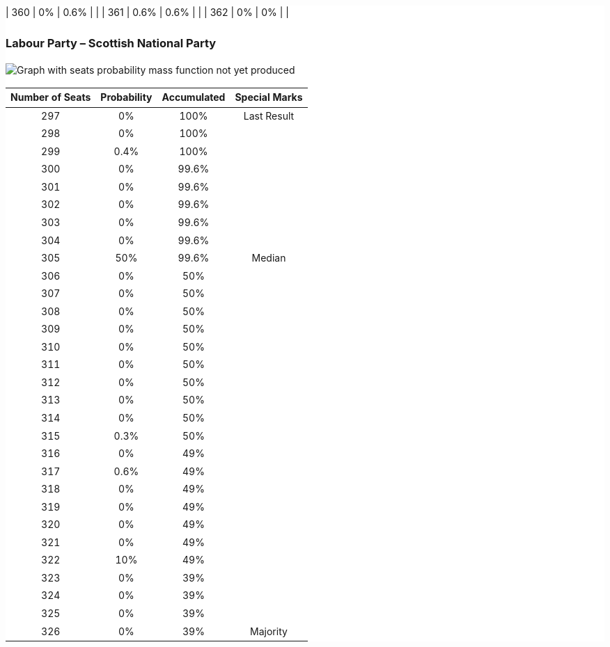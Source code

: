| 360 | 0% | 0.6% |  |
| 361 | 0.6% | 0.6% |  |
| 362 | 0% | 0% |  |

### Labour Party – Scottish National Party

![Graph with seats probability mass function not yet produced](2018-03-06-YouGov-coalitions-seats-pmf-lab–snp.png "Seats Probability Mass Function")

| Number of Seats | Probability | Accumulated | Special Marks |
|:---------------:|:-----------:|:-----------:|:-------------:|
| 297 | 0% | 100% | Last Result |
| 298 | 0% | 100% |  |
| 299 | 0.4% | 100% |  |
| 300 | 0% | 99.6% |  |
| 301 | 0% | 99.6% |  |
| 302 | 0% | 99.6% |  |
| 303 | 0% | 99.6% |  |
| 304 | 0% | 99.6% |  |
| 305 | 50% | 99.6% | Median |
| 306 | 0% | 50% |  |
| 307 | 0% | 50% |  |
| 308 | 0% | 50% |  |
| 309 | 0% | 50% |  |
| 310 | 0% | 50% |  |
| 311 | 0% | 50% |  |
| 312 | 0% | 50% |  |
| 313 | 0% | 50% |  |
| 314 | 0% | 50% |  |
| 315 | 0.3% | 50% |  |
| 316 | 0% | 49% |  |
| 317 | 0.6% | 49% |  |
| 318 | 0% | 49% |  |
| 319 | 0% | 49% |  |
| 320 | 0% | 49% |  |
| 321 | 0% | 49% |  |
| 322 | 10% | 49% |  |
| 323 | 0% | 39% |  |
| 324 | 0% | 39% |  |
| 325 | 0% | 39% |  |
| 326 | 0% | 39% | Majority |